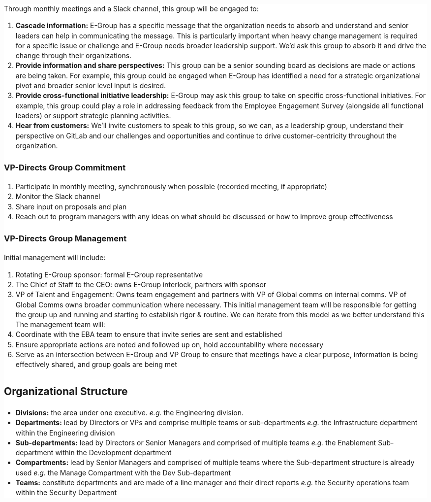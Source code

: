 Through monthly meetings and a Slack channel, this group will be engaged to:

1. **Cascade information:** E-Group has a specific message that the organization needs to absorb and understand and senior leaders can help in communicating the message. This is particularly important when heavy change management is required for a specific issue or challenge and E-Group needs broader leadership support. We’d ask this group to absorb it and drive the change through their organizations.
1. **Provide information and share perspectives:** This group can be a senior sounding board as decisions are made or actions are being taken. For example, this group could be engaged when E-Group has identified a need for a strategic organizational pivot and broader senior level input is desired.
1. **Provide cross-functional initiative leadership:** E-Group may ask this group to take on specific cross-functional initiatives. For example, this group could play a role in addressing feedback from the Employee Engagement Survey (alongside all functional leaders) or support strategic planning activities.
1. **Hear from customers:** We’ll invite customers to speak to this group, so we can, as a leadership group, understand their perspective on GitLab and our challenges and opportunities and continue to drive customer-centricity throughout the organization.

### VP-Directs Group Commitment

1. Participate in monthly meeting, synchronously when possible (recorded meeting, if appropriate)
1. Monitor the Slack channel
1. Share input on proposals and plan
1. Reach out to program managers with any ideas on what should be discussed or how to improve group effectiveness

### VP-Directs Group Management

Initial management will include:
1. Rotating E-Group sponsor: formal E-Group representative
1. The Chief of Staff to the CEO: owns E-Group interlock, partners with sponsor
1. VP of Talent and Engagement: Owns team engagement and partners with VP of Global comms on internal comms. VP of Global Comms owns broader communication where necessary.
This initial management team will be responsible for getting the group up and running and starting to establish rigor & routine. We can iterate from this model as we better understand this
The management team will:
1. Coordinate with the EBA team to ensure that invite series are sent and established
1. Ensure appropriate actions are noted and followed up on, hold accountability where necessary
1. Serve as an intersection between E-Group and VP Group to ensure that meetings have a clear purpose, information is being effectively shared, and group goals are being met

## Organizational Structure

- **Divisions:** the area under one executive. *e.g.* the Engineering division.
- **Departments:** lead by Directors or VPs and comprise multiple teams or sub-departments *e.g.* the Infrastructure department within the Engineering division
- **Sub-departments:** lead by Directors or Senior Managers and comprised of multiple teams *e.g.* the Enablement Sub-department within the Development department
- **Compartments:** lead by Senior Managers and comprised of multiple teams where the Sub-department structure is already used *e.g.* the Manage Compartment with the Dev Sub-department
- **Teams:** constitute departments  and are made of a line manager and their direct reports *e.g.* the Security operations team within the Security Department
